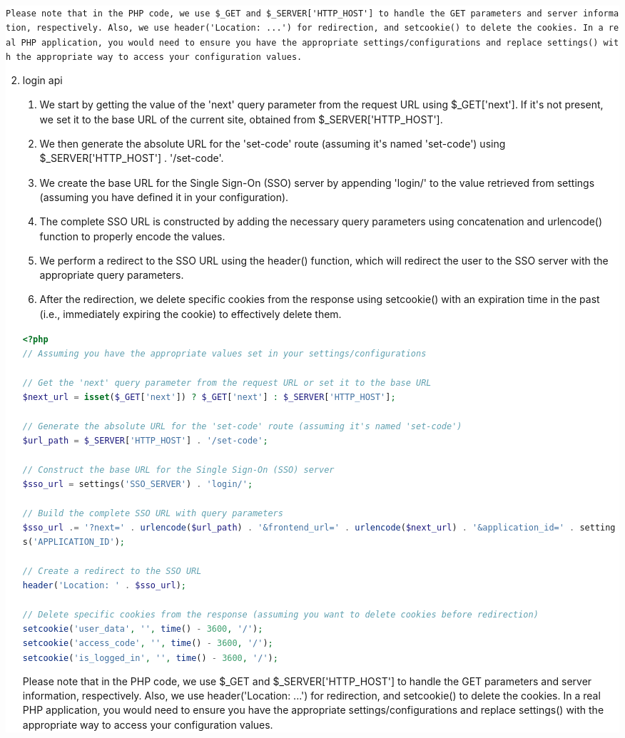     Please note that in the PHP code, we use $_GET and $_SERVER['HTTP_HOST'] to handle the GET parameters and server information, respectively. Also, we use header('Location: ...') for redirection, and setcookie() to delete the cookies. In a real PHP application, you would need to ensure you have the appropriate settings/configurations and replace settings() with the appropriate way to access your configuration values.

2. login api

    1. We start by getting the value of the 'next' query parameter from the request URL using $_GET['next']. If it's not present, we set it to the base URL of the current site, obtained from $_SERVER['HTTP_HOST'].

    2. We then generate the absolute URL for the 'set-code' route (assuming it's named 'set-code') using $_SERVER['HTTP_HOST'] . '/set-code'.

    3. We create the base URL for the Single Sign-On (SSO) server by appending 'login/' to the value retrieved from settings (assuming you have defined it in your configuration).

    4. The complete SSO URL is constructed by adding the necessary query parameters using concatenation and urlencode() function to properly encode the values.

    5. We perform a redirect to the SSO URL using the header() function, which will redirect the user to the SSO server with the appropriate query parameters.

    6. After the redirection, we delete specific cookies from the response using setcookie() with an expiration time in the past (i.e., immediately expiring the cookie) to effectively delete them.
    ```php
    <?php
    // Assuming you have the appropriate values set in your settings/configurations

    // Get the 'next' query parameter from the request URL or set it to the base URL
    $next_url = isset($_GET['next']) ? $_GET['next'] : $_SERVER['HTTP_HOST'];

    // Generate the absolute URL for the 'set-code' route (assuming it's named 'set-code')
    $url_path = $_SERVER['HTTP_HOST'] . '/set-code';

    // Construct the base URL for the Single Sign-On (SSO) server
    $sso_url = settings('SSO_SERVER') . 'login/';

    // Build the complete SSO URL with query parameters
    $sso_url .= '?next=' . urlencode($url_path) . '&frontend_url=' . urlencode($next_url) . '&application_id=' . settings('APPLICATION_ID');

    // Create a redirect to the SSO URL
    header('Location: ' . $sso_url);

    // Delete specific cookies from the response (assuming you want to delete cookies before redirection)
    setcookie('user_data', '', time() - 3600, '/');
    setcookie('access_code', '', time() - 3600, '/');
    setcookie('is_logged_in', '', time() - 3600, '/');
    ```

    Please note that in the PHP code, we use $_GET and $_SERVER['HTTP_HOST'] to handle the GET parameters and server information, respectively. Also, we use header('Location: ...') for redirection, and setcookie() to delete the cookies. In a real PHP application, you would need to ensure you have the appropriate settings/configurations and replace settings() with the appropriate way to access your configuration values.
